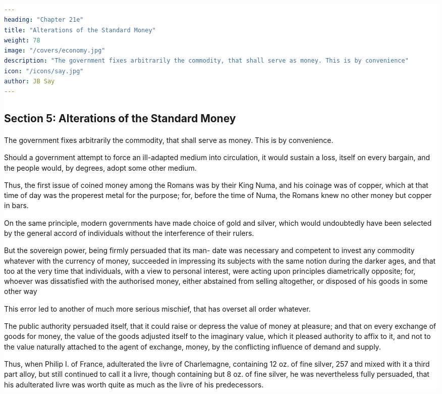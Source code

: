 ```yaml
---
heading: "Chapter 21e"
title: "Alterations of the Standard Money"
weight: 78
image: "/covers/economy.jpg"
description: "The government fixes arbitrarily the commodity, that shall serve as money. This is by convenience"
icon: "/icons/say.jpg"
author: JB Say
---
```




## Section 5: Alterations of the Standard Money

The government fixes arbitrarily the commodity, that shall serve as money. This is by convenience.

Should a government attempt to force an ill-adapted medium into circulation, it would sustain a loss, itself on every bargain, and the people would, by degrees, adopt some other medium. 

Thus, the first issue of coined money among the Romans was by their King Numa, and his coinage was of
copper, which at that time of day was the properest metal for
the purpose; for, before the time of Numa, the Romans knew
no other money but copper in bars. 

On the same principle, modern governments have made choice of gold and silver, which would undoubtedly have been selected by the general
accord of individuals without the interference of their rulers.


But the sovereign power, being firmly persuaded that its man-
date was necessary and competent to invest any commodity
whatever with the currency of money, succeeded in impressing its subjects with the same notion during the darker ages,
and that too at the very time that individuals, with a view to
personal interest, were acting upon principles diametrically
opposite; for, whoever was dissatisfied with the authorised
money, either abstained from selling altogether, or disposed
of his goods in some other way

This error led to another of much more serious mischief, that
has overset all order whatever.

The public authority persuaded itself, that it could raise or depress the value of money at pleasure; and that on every
exchange of goods for money, the value of the goods adjusted itself to the imaginary value, which it pleased authority to
affix to it, and not to the value naturally attached to the agent
of exchange, money, by the conflicting influence of demand
and supply.

Thus, when Philip I. of France, adulterated the livre of Charlemagne, containing 12 oz. of fine silver, 257 and mixed
with it a third part alloy, but still continued to call it a livre,
though containing but 8 oz. of fine silver, he was nevertheless fully persuaded, that his adulterated livre was worth quite
as much as the livre of his predecessors. 
